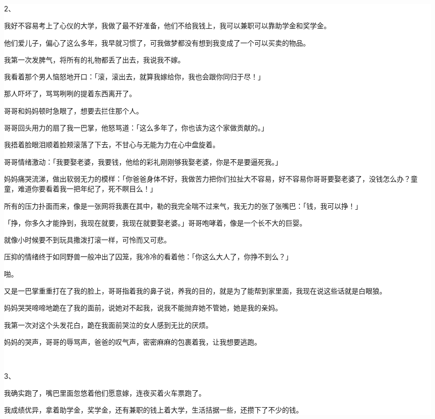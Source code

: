 

2、


我好不容易考上了心仪的大学，我做了最不好准备，他们不给我钱上，我可以兼职可以靠助学金和奖学金。


他们爱儿子，偏心了这么多年，我早就习惯了，可我做梦都没有想到我变成了一个可以买卖的物品。


我第一次发脾气，将所有的礼物都丢了出去，我说我不嫁。


我看着那个男人恼怒地开口：「滚，滚出去，就算我嫁给你，我也会跟你同归于尽！」


那人吓坏了，骂骂咧咧的提着东西离开了。


哥哥和妈妈顿时急眼了，想要去拦住那个人。


哥哥回头用力的扇了我一巴掌，他怒骂道：「这么多年了，你也该为这个家做贡献的。」


我捂着脸眼泪顺着脸颊滚落了下去，不甘心与无能为力在心中盘旋着。


哥哥情绪激动：「我要娶老婆，我要钱，他给的彩礼刚刚够我娶老婆，你是不是要逼死我。」


妈妈痛哭流涕，做出软弱无力的模样：「你爸爸身体不好，我做苦力把你们拉扯大不容易，好不容易你哥哥要娶老婆了，没钱怎么办？童童，难道你要看着我一把年纪了，死不瞑目么！」


所有的压力扑面而来，像是一张网将我裹在其中，勒的我完全喘不过来气，我无力的张了张嘴巴：「钱，我可以挣！」


「挣，你多久才能挣到，我现在就要，我现在就要娶老婆。」哥哥咆哮着，像是一个长不大的巨婴。


就像小时候要不到玩具撒泼打滚一样，可怜而又可悲。


压抑的情绪终于如同野兽一般冲出了囚笼，我冷冷的看着他：「你这么大人了，你挣不到么？」


啪。


又是一巴掌重重打在了我的脸上，哥哥指着我的鼻子说，养我的目的，就是为了能帮到家里面，我现在说这些话就是白眼狼。


妈妈哭哭啼啼地跪在了我的面前，说她对不起我，说我不能抛弃她不管她，她是我的亲妈。


我第一次对这个头发花白，跪在我面前哭泣的女人感到无比的厌烦。


妈妈的哭声，哥哥的辱骂声，爸爸的叹气声，密密麻麻的包裹着我，让我想要逃跑。


 


3、


我确实跑了，嘴巴里面忽悠着他们愿意嫁，连夜买着火车票跑了。


我成绩优异，拿着助学金，奖学金，还有兼职的钱上着大学，生活拮据一些，还攒下了不少的钱。


